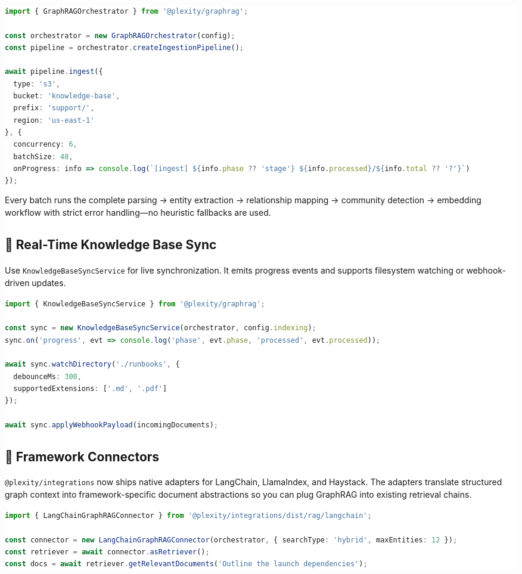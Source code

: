 ```ts
import { GraphRAGOrchestrator } from '@plexity/graphrag';

const orchestrator = new GraphRAGOrchestrator(config);
const pipeline = orchestrator.createIngestionPipeline();

await pipeline.ingest({
  type: 's3',
  bucket: 'knowledge-base',
  prefix: 'support/',
  region: 'us-east-1'
}, {
  concurrency: 6,
  batchSize: 48,
  onProgress: info => console.log(`[ingest] ${info.phase ?? 'stage'} ${info.processed}/${info.total ?? '?'}`)
});
```

Every batch runs the complete parsing → entity extraction → relationship mapping → community detection → embedding workflow with strict error handling—no heuristic fallbacks are used.

## 🔁 Real-Time Knowledge Base Sync

Use `KnowledgeBaseSyncService` for live synchronization. It emits progress events and supports filesystem watching or webhook-driven updates.

```ts
import { KnowledgeBaseSyncService } from '@plexity/graphrag';

const sync = new KnowledgeBaseSyncService(orchestrator, config.indexing);
sync.on('progress', evt => console.log('phase', evt.phase, 'processed', evt.processed));

await sync.watchDirectory('./runbooks', {
  debounceMs: 300,
  supportedExtensions: ['.md', '.pdf']
});

await sync.applyWebhookPayload(incomingDocuments);
```

## 🤝 Framework Connectors

`@plexity/integrations` now ships native adapters for LangChain, LlamaIndex, and Haystack. The adapters translate structured graph context into framework-specific document abstractions so you can plug GraphRAG into existing retrieval chains.

```ts
import { LangChainGraphRAGConnector } from '@plexity/integrations/dist/rag/langchain';

const connector = new LangChainGraphRAGConnector(orchestrator, { searchType: 'hybrid', maxEntities: 12 });
const retriever = await connector.asRetriever();
const docs = await retriever.getRelevantDocuments('Outline the launch dependencies');
```
